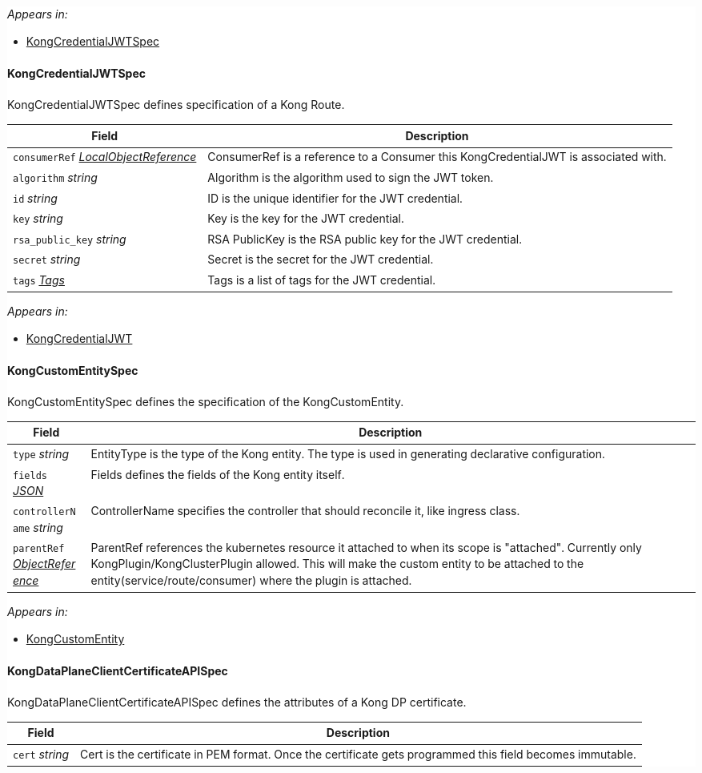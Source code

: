 
_Appears in:_
- [KongCredentialJWTSpec](#kongcredentialjwtspec)

#### KongCredentialJWTSpec


KongCredentialJWTSpec defines specification of a Kong Route.



| Field | Description |
| --- | --- |
| `consumerRef` _[LocalObjectReference](https://kubernetes.io/docs/reference/generated/kubernetes-api/v1.28/#localobjectreference-v1-core)_ | ConsumerRef is a reference to a Consumer this KongCredentialJWT is associated with. |
| `algorithm` _string_ | Algorithm is the algorithm used to sign the JWT token. |
| `id` _string_ | ID is the unique identifier for the JWT credential. |
| `key` _string_ | Key is the key for the JWT credential. |
| `rsa_public_key` _string_ | RSA PublicKey is the RSA public key for the JWT credential. |
| `secret` _string_ | Secret is the secret for the JWT credential. |
| `tags` _[Tags](#tags)_ | Tags is a list of tags for the JWT credential. |


_Appears in:_
- [KongCredentialJWT](#kongcredentialjwt)



#### KongCustomEntitySpec


KongCustomEntitySpec defines the specification of the KongCustomEntity.



| Field | Description |
| --- | --- |
| `type` _string_ | EntityType is the type of the Kong entity. The type is used in generating declarative configuration. |
| `fields` _[JSON](https://kubernetes.io/docs/reference/generated/kubernetes-api/v1.28/#json-v1-apiextensions-k8s-io)_ | Fields defines the fields of the Kong entity itself. |
| `controllerName` _string_ | ControllerName specifies the controller that should reconcile it, like ingress class. |
| `parentRef` _[ObjectReference](#objectreference)_ | ParentRef references the kubernetes resource it attached to when its scope is "attached". Currently only KongPlugin/KongClusterPlugin allowed. This will make the custom entity to be attached to the entity(service/route/consumer) where the plugin is attached. |


_Appears in:_
- [KongCustomEntity](#kongcustomentity)



#### KongDataPlaneClientCertificateAPISpec


KongDataPlaneClientCertificateAPISpec defines the attributes of a Kong DP certificate.



| Field | Description |
| --- | --- |
| `cert` _string_ | Cert is the certificate in PEM format. Once the certificate gets programmed this field becomes immutable. |
